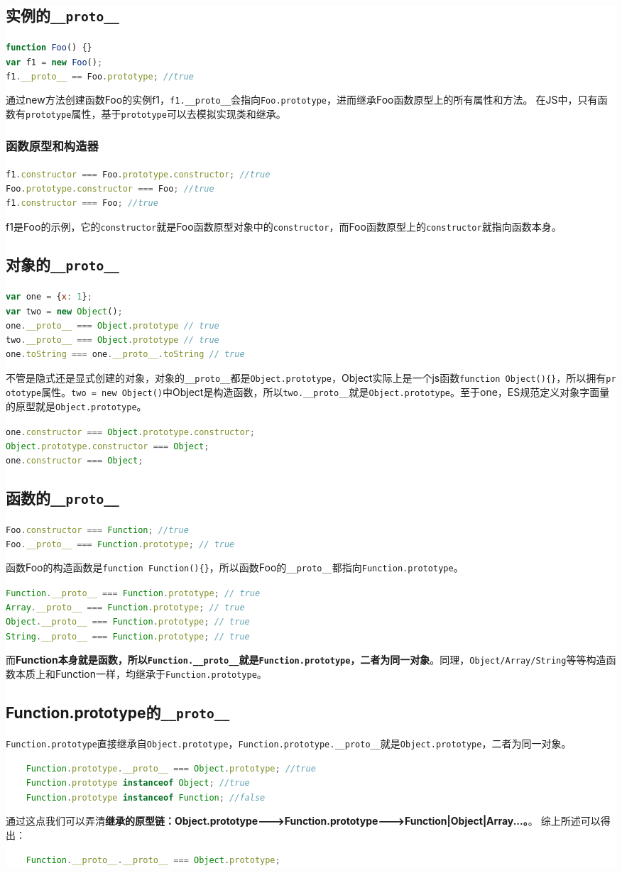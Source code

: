 

## 实例的`__proto__`
``` js
function Foo() {}
var f1 = new Foo();
f1.__proto__ == Foo.prototype; //true
```
通过new方法创建函数Foo的实例f1，`f1.__proto__`会指向`Foo.prototype`，进而继承Foo函数原型上的所有属性和方法。
在JS中，只有函数有`prototype`属性，基于`prototype`可以去模拟实现类和继承。

### 函数原型和构造器
``` js
f1.constructor === Foo.prototype.constructor; //true
Foo.prototype.constructor === Foo; //true
f1.constructor === Foo; //true
```
f1是Foo的示例，它的`constructor`就是Foo函数原型对象中的`constructor`，而Foo函数原型上的`constructor`就指向函数本身。


## 对象的`__proto__`
``` js
var one = {x: 1};
var two = new Object();
one.__proto__ === Object.prototype // true
two.__proto__ === Object.prototype // true
one.toString === one.__proto__.toString // true
```
不管是隐式还是显式创建的对象，对象的`__proto__`都是`Object.prototype`，Object实际上是一个js函数`function Object(){}`，所以拥有`prototype`属性。`two = new Object()`中Object是构造函数，所以`two.__proto__`就是`Object.prototype`。至于one，ES规范定义对象字面量的原型就是`Object.prototype`。
``` js
one.constructor === Object.prototype.constructor;
Object.prototype.constructor === Object;
one.constructor === Object;
```

## 函数的`__proto__`
``` js
Foo.constructor === Function; //true
Foo.__proto__ === Function.prototype; // true
```
函数Foo的构造函数是`function Function(){}`，所以函数Foo的`__proto__`都指向`Function.prototype`。
``` js
Function.__proto__ === Function.prototype; // true
Array.__proto__ === Function.prototype; // true
Object.__proto__ === Function.prototype; // true
String.__proto__ === Function.prototype; // true
```
而**Function本身就是函数，所以`Function.__proto__`就是`Function.prototype`，二者为同一对象**。同理，`Object/Array/String`等等构造函数本质上和Function一样，均继承于`Function.prototype`。

## Function.prototype的`__proto__`
`Function.prototype`直接继承自`Object.prototype`，`Function.prototype.__proto__`就是`Object.prototype`，二者为同一对象。
``` js
    Function.prototype.__proto__ === Object.prototype; //true
    Function.prototype instanceof Object; //true
    Function.prototype instanceof Function; //false
```
通过这点我们可以弄清**继承的原型链：Object.prototype--->Function.prototype--->Function|Object|Array...。**。
综上所述可以得出：
``` js
    Function.__proto__.__proto__ === Object.prototype;
```